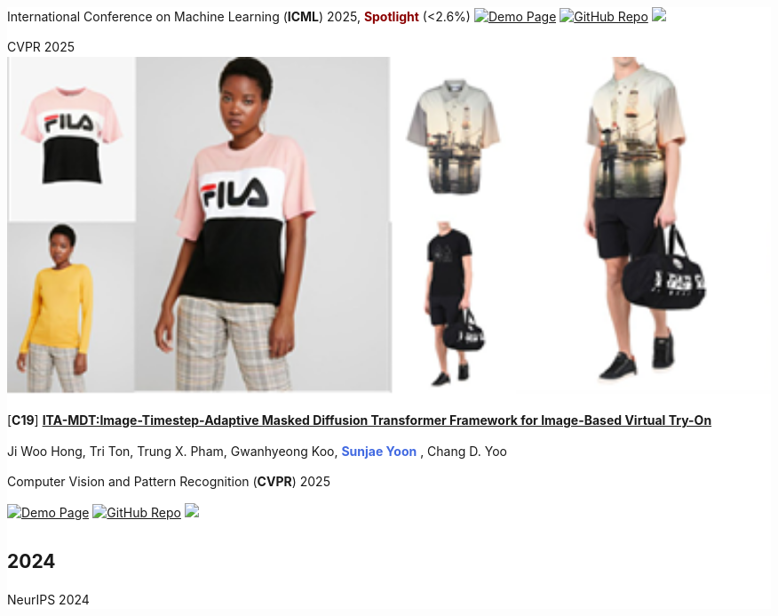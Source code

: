 International Conference on Machine Learning (**ICML**) 2025, <span style="color:#8B0000">**Spotlight**</span> (<2.6%) [![Demo Page](https://img.shields.io/badge/Demo-Page-blue?logo=google-chrome&style=flat-square)](https://kookie12.github.io/FlowDrag-Projecct-Page/) [![GitHub Repo](https://img.shields.io/badge/GitHub-Repo-black?logo=github&style=flat-square)](https://github.com/kookie12/FlowDrag) [![](https://img.shields.io/github/stars/kookie12/FlowDrag?style=social&label=FlowDrag%20Stars)](https://github.com/kookie12/FlowDrag)

</div>
</div>

<div class='paper-box'><div class='paper-box-image'><div class="badge">CVPR 2025</div><img src='images/cvpr2025.png' alt="sym" width="100%"></div>
<div class='paper-box-text' markdown="1">

[**C19**] [**ITA-MDT:Image-Timestep-Adaptive Masked Diffusion Transformer Framework for Image-Based Virtual Try-On**](https://arxiv.org/abs/2503.20418)

Ji Woo Hong, Tri Ton, Trung X. Pham, Gwanhyeong Koo, <span style="color:royalblue">**Sunjae Yoon** </span>, Chang D. Yoo

Computer Vision and Pattern Recognition (**CVPR**) 2025

[![Demo Page](https://img.shields.io/badge/Demo-Page-blue?logo=google-chrome&style=flat-square)](https://jiwoohong93.github.io/ita-mdt/) [![GitHub Repo](https://img.shields.io/badge/GitHub-Repo-black?logo=github&style=flat-square)](https://github.com/jiwoohong93/ita-mdt_code) [![](https://img.shields.io/github/stars/jiwoohong93/ita-mdt_code?style=social&label=ita-mdt%20Stars)](https://github.com/jiwoohong93/ita-mdt_code)
</div>
</div>

## 2024

<div class="paper-box">
  <div class="paper-box-image">
    <div class="badge">NeurIPS 2024</div>
    <video class="paper-video"
           autoplay
           loop
           muted
           playsinline
           width="100%">
      <source src="videos/neurips2024.mp4" type="video/mp4">
      Your browser does not support the video tag.
    </video>
  </div>
